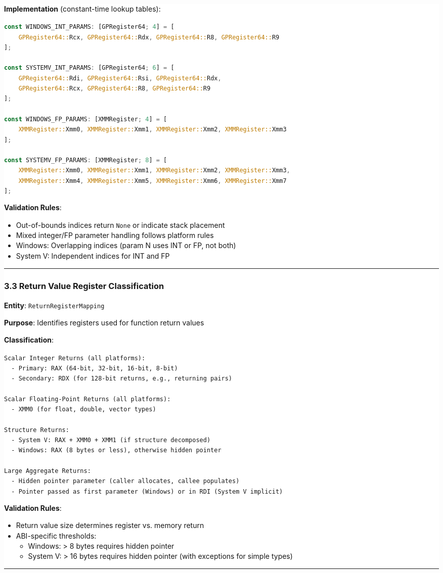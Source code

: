 **Implementation** (constant-time lookup tables):
```rust
const WINDOWS_INT_PARAMS: [GPRegister64; 4] = [
    GPRegister64::Rcx, GPRegister64::Rdx, GPRegister64::R8, GPRegister64::R9
];

const SYSTEMV_INT_PARAMS: [GPRegister64; 6] = [
    GPRegister64::Rdi, GPRegister64::Rsi, GPRegister64::Rdx,
    GPRegister64::Rcx, GPRegister64::R8, GPRegister64::R9
];

const WINDOWS_FP_PARAMS: [XMMRegister; 4] = [
    XMMRegister::Xmm0, XMMRegister::Xmm1, XMMRegister::Xmm2, XMMRegister::Xmm3
];

const SYSTEMV_FP_PARAMS: [XMMRegister; 8] = [
    XMMRegister::Xmm0, XMMRegister::Xmm1, XMMRegister::Xmm2, XMMRegister::Xmm3,
    XMMRegister::Xmm4, XMMRegister::Xmm5, XMMRegister::Xmm6, XMMRegister::Xmm7
];
```

**Validation Rules**:
- Out-of-bounds indices return `None` or indicate stack placement
- Mixed integer/FP parameter handling follows platform rules
- Windows: Overlapping indices (param N uses INT or FP, not both)
- System V: Independent indices for INT and FP

---

### 3.3 Return Value Register Classification

**Entity**: `ReturnRegisterMapping`

**Purpose**: Identifies registers used for function return values

**Classification**:
```
Scalar Integer Returns (all platforms):
  - Primary: RAX (64-bit, 32-bit, 16-bit, 8-bit)
  - Secondary: RDX (for 128-bit returns, e.g., returning pairs)

Scalar Floating-Point Returns (all platforms):
  - XMM0 (for float, double, vector types)

Structure Returns:
  - System V: RAX + XMM0 + XMM1 (if structure decomposed)
  - Windows: RAX (8 bytes or less), otherwise hidden pointer

Large Aggregate Returns:
  - Hidden pointer parameter (caller allocates, callee populates)
  - Pointer passed as first parameter (Windows) or in RDI (System V implicit)
```

**Validation Rules**:
- Return value size determines register vs. memory return
- ABI-specific thresholds:
  - Windows: > 8 bytes requires hidden pointer
  - System V: > 16 bytes requires hidden pointer (with exceptions for simple types)

---